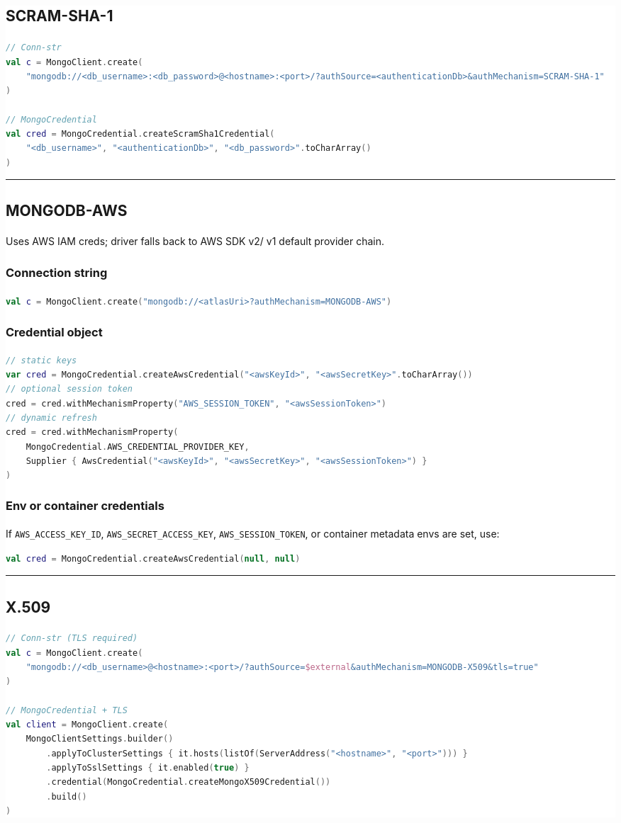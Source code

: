 
## SCRAM-SHA-1
```kotlin
// Conn-str
val c = MongoClient.create(
    "mongodb://<db_username>:<db_password>@<hostname>:<port>/?authSource=<authenticationDb>&authMechanism=SCRAM-SHA-1"
)

// MongoCredential
val cred = MongoCredential.createScramSha1Credential(
    "<db_username>", "<authenticationDb>", "<db_password>".toCharArray()
)
```

---

## MONGODB-AWS
Uses AWS IAM creds; driver falls back to AWS SDK v2/ v1 default provider chain.

### Connection string
```kotlin
val c = MongoClient.create("mongodb://<atlasUri>?authMechanism=MONGODB-AWS")
```

### Credential object
```kotlin
// static keys
var cred = MongoCredential.createAwsCredential("<awsKeyId>", "<awsSecretKey>".toCharArray())
// optional session token
cred = cred.withMechanismProperty("AWS_SESSION_TOKEN", "<awsSessionToken>")
// dynamic refresh
cred = cred.withMechanismProperty(
    MongoCredential.AWS_CREDENTIAL_PROVIDER_KEY,
    Supplier { AwsCredential("<awsKeyId>", "<awsSecretKey>", "<awsSessionToken>") }
)
```

### Env or container credentials  
If `AWS_ACCESS_KEY_ID`, `AWS_SECRET_ACCESS_KEY`, `AWS_SESSION_TOKEN`, or container metadata envs are set, use:
```kotlin
val cred = MongoCredential.createAwsCredential(null, null)
```

---

## X.509
```kotlin
// Conn-str (TLS required)
val c = MongoClient.create(
    "mongodb://<db_username>@<hostname>:<port>/?authSource=$external&authMechanism=MONGODB-X509&tls=true"
)

// MongoCredential + TLS
val client = MongoClient.create(
    MongoClientSettings.builder()
        .applyToClusterSettings { it.hosts(listOf(ServerAddress("<hostname>", "<port>"))) }
        .applyToSslSettings { it.enabled(true) }
        .credential(MongoCredential.createMongoX509Credential())
        .build()
)
```